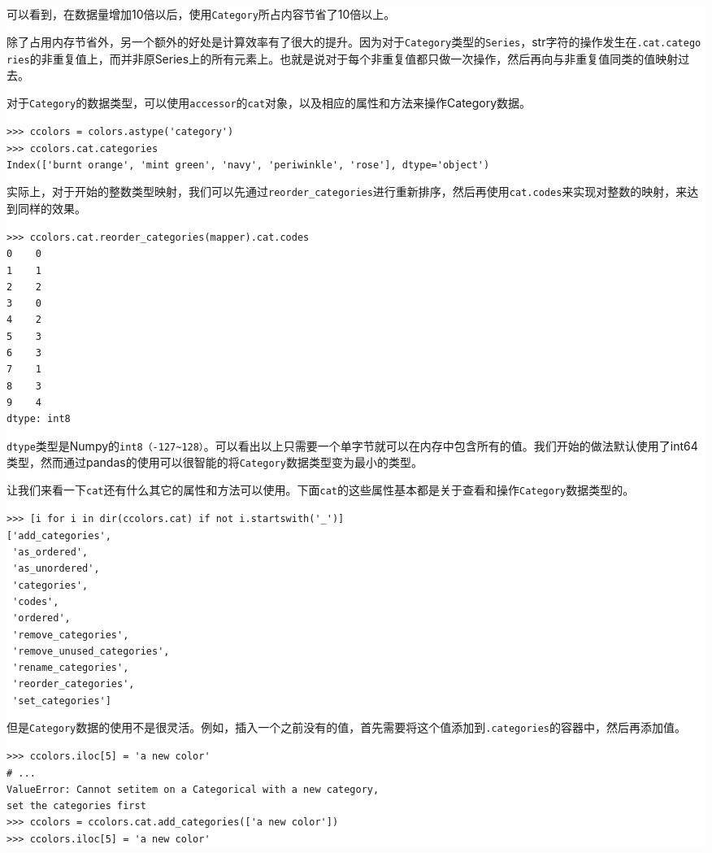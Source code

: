 可以看到，在数据量增加10倍以后，使用`Category`所占内容节省了10倍以上。

除了占用内存节省外，另一个额外的好处是计算效率有了很大的提升。因为对于`Category`类型的`Series`，str字符的操作发生在`.cat.categories`的非重复值上，而并非原Series上的所有元素上。也就是说对于每个非重复值都只做一次操作，然后再向与非重复值同类的值映射过去。

对于`Category`的数据类型，可以使用`accessor`的`cat`对象，以及相应的属性和方法来操作Category数据。

```
>>> ccolors = colors.astype('category')
>>> ccolors.cat.categories
Index(['burnt orange', 'mint green', 'navy', 'periwinkle', 'rose'], dtype='object')

```

实际上，对于开始的整数类型映射，我们可以先通过`reorder_categories`进行重新排序，然后再使用`cat.codes`来实现对整数的映射，来达到同样的效果。

```
>>> ccolors.cat.reorder_categories(mapper).cat.codes
0    0
1    1
2    2
3    0
4    2
5    3
6    3
7    1
8    3
9    4
dtype: int8

```

`dtype`类型是Numpy的`int8（-127~128）`。可以看出以上只需要一个单字节就可以在内存中包含所有的值。我们开始的做法默认使用了int64类型，然而通过pandas的使用可以很智能的将`Category`数据类型变为最小的类型。

让我们来看一下`cat`还有什么其它的属性和方法可以使用。下面`cat`的这些属性基本都是关于查看和操作`Category`数据类型的。

```
>>> [i for i in dir(ccolors.cat) if not i.startswith('_')]
['add_categories',
 'as_ordered',
 'as_unordered',
 'categories',
 'codes',
 'ordered',
 'remove_categories',
 'remove_unused_categories',
 'rename_categories',
 'reorder_categories',
 'set_categories']

```

但是`Category`数据的使用不是很灵活。例如，插入一个之前没有的值，首先需要将这个值添加到`.categories`的容器中，然后再添加值。

```
>>> ccolors.iloc[5] = 'a new color'
# ...
ValueError: Cannot setitem on a Categorical with a new category,
set the categories first
>>> ccolors = ccolors.cat.add_categories(['a new color'])
>>> ccolors.iloc[5] = 'a new color'  

```
